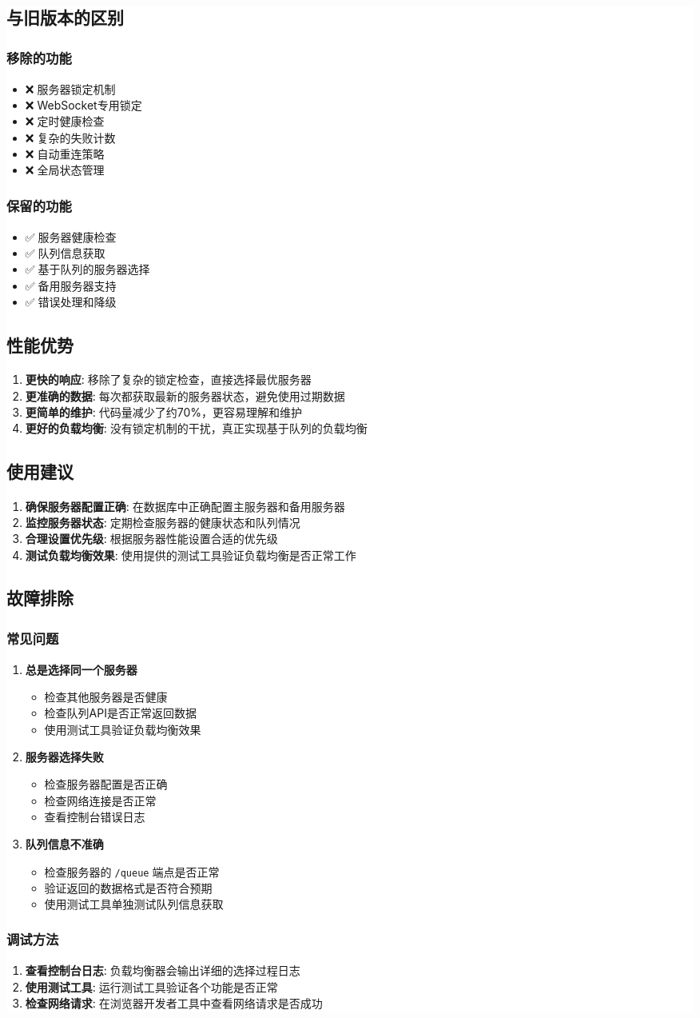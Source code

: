 ## 与旧版本的区别

### 移除的功能
- ❌ 服务器锁定机制
- ❌ WebSocket专用锁定
- ❌ 定时健康检查
- ❌ 复杂的失败计数
- ❌ 自动重连策略
- ❌ 全局状态管理

### 保留的功能
- ✅ 服务器健康检查
- ✅ 队列信息获取
- ✅ 基于队列的服务器选择
- ✅ 备用服务器支持
- ✅ 错误处理和降级

## 性能优势

1. **更快的响应**: 移除了复杂的锁定检查，直接选择最优服务器
2. **更准确的数据**: 每次都获取最新的服务器状态，避免使用过期数据
3. **更简单的维护**: 代码量减少了约70%，更容易理解和维护
4. **更好的负载均衡**: 没有锁定机制的干扰，真正实现基于队列的负载均衡

## 使用建议

1. **确保服务器配置正确**: 在数据库中正确配置主服务器和备用服务器
2. **监控服务器状态**: 定期检查服务器的健康状态和队列情况
3. **合理设置优先级**: 根据服务器性能设置合适的优先级
4. **测试负载均衡效果**: 使用提供的测试工具验证负载均衡是否正常工作

## 故障排除

### 常见问题

1. **总是选择同一个服务器**
   - 检查其他服务器是否健康
   - 检查队列API是否正常返回数据
   - 使用测试工具验证负载均衡效果

2. **服务器选择失败**
   - 检查服务器配置是否正确
   - 检查网络连接是否正常
   - 查看控制台错误日志

3. **队列信息不准确**
   - 检查服务器的 `/queue` 端点是否正常
   - 验证返回的数据格式是否符合预期
   - 使用测试工具单独测试队列信息获取

### 调试方法

1. **查看控制台日志**: 负载均衡器会输出详细的选择过程日志
2. **使用测试工具**: 运行测试工具验证各个功能是否正常
3. **检查网络请求**: 在浏览器开发者工具中查看网络请求是否成功
